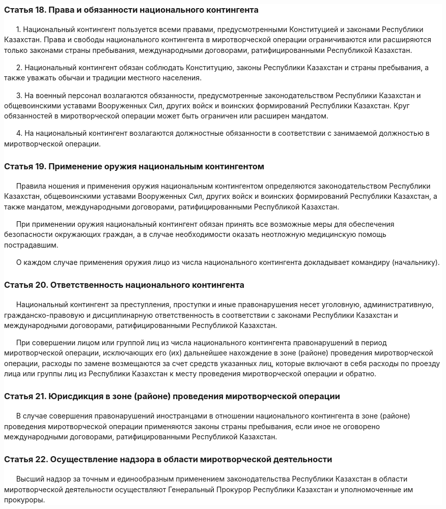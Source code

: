 ### Статья 18. Права и обязанности национального контингента

      1. Национальный контингент пользуется всеми правами, предусмотренными Конституцией и законами Республики Казахстан. Права и свободы национального контингента в миротворческой операции ограничиваются или расширяются только законами страны пребывания, международными договорами, ратифицированными Республикой Казахстан.

      2. Национальный контингент обязан соблюдать Конституцию, законы Республики Казахстан и страны пребывания, а также уважать обычаи и традиции местного населения.

      3. На военный персонал возлагаются обязанности, предусмотренные законодательством Республики Казахстан и общевоинскими уставами Вооруженных Сил, других войск и воинских формирований Республики Казахстан. Круг обязанностей в миротворческой операции может быть ограничен или расширен мандатом.

      4. На национальный контингент возлагаются должностные обязанности в соответствии с занимаемой должностью в миротворческой операции.

### Статья 19. Применение оружия национальным контингентом

      Правила ношения и применения оружия национальным контингентом определяются законодательством Республики Казахстан, общевоинскими уставами Вооруженных Сил, других войск и воинских формирований Республики Казахстан, а также мандатом, международными договорами, ратифицированными Республикой Казахстан.

      При применении оружия национальный контингент обязан принять все возможные меры для обеспечения безопасности окружающих граждан, а в случае необходимости оказать неотложную медицинскую помощь пострадавшим.

      О каждом случае применения оружия лицо из числа национального контингента докладывает командиру (начальнику).

### Статья 20. Ответственность национального контингента

      Национальный контингент за преступления, проступки и иные правонарушения несет уголовную, административную, гражданско-правовую и дисциплинарную ответственность в соответствии с законами Республики Казахстан и международными договорами, ратифицированными Республикой Казахстан.

      При совершении лицом или группой лиц из числа национального контингента правонарушений в период миротворческой операции, исключающих его (их) дальнейшее нахождение в зоне (районе) проведения миротворческой операции, расходы по замене возмещаются за счет средств указанных лиц, которые включают в себя расходы по проезду лица или группы лиц из Республики Казахстан к месту проведения миротворческой операции и обратно.

### Статья 21. Юрисдикция в зоне (районе) проведения миротворческой операции

      В случае совершения правонарушений иностранцами в отношении национального контингента в зоне (районе) проведения миротворческой операции применяются законы страны пребывания, если иное не оговорено международными договорами, ратифицированными Республикой Казахстан.

### Статья 22. Осуществление надзора в области миротворческой деятельности

      Высший надзор за точным и единообразным применением законодательства Республики Казахстан в области миротворческой деятельности осуществляют Генеральный Прокурор Республики Казахстан и уполномоченные им прокуроры.
